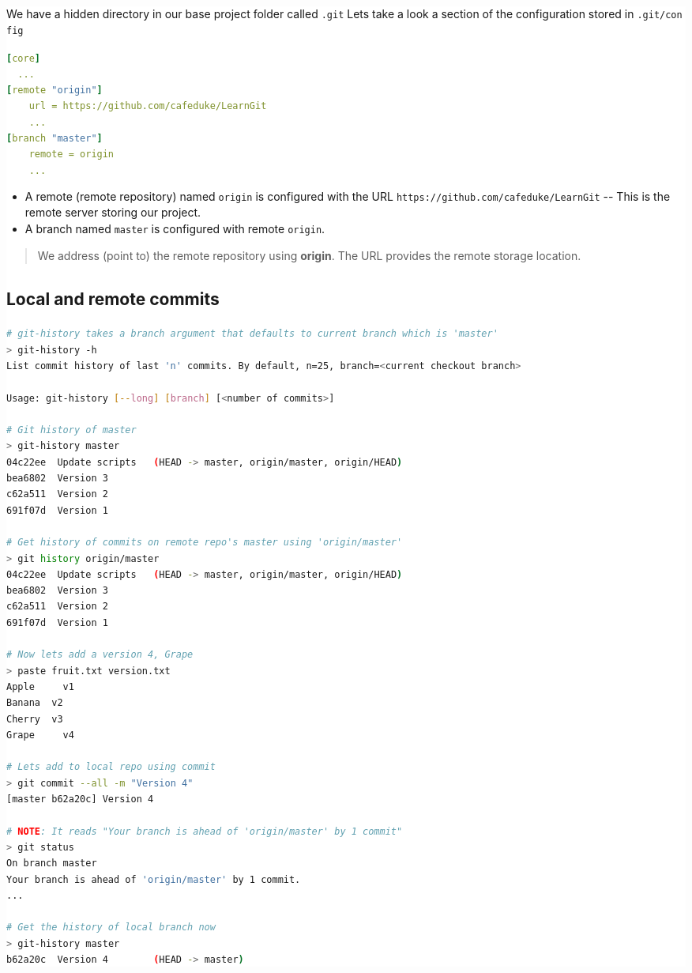 We have a hidden directory in our base project folder called `.git` Lets take a look a section of the configuration stored in `.git/config`

```yaml
[core]
  ...
[remote "origin"]
	url = https://github.com/cafeduke/LearnGit
	...
[branch "master"]
	remote = origin
	...

```

- A remote (remote repository) named `origin` is configured with the URL `https://github.com/cafeduke/LearnGit` -- This is the remote server storing our project.
- A branch named `master` is configured with remote `origin`.

> We address (point to) the remote repository using **origin**.  The URL provides the remote storage location.

## Local and remote commits

```bash
# git-history takes a branch argument that defaults to current branch which is 'master'
> git-history -h
List commit history of last 'n' commits. By default, n=25, branch=<current checkout branch>

Usage: git-history [--long] [branch] [<number of commits>]

# Git history of master
> git-history master
04c22ee  Update scripts   (HEAD -> master, origin/master, origin/HEAD)
bea6802  Version 3       
c62a511  Version 2       
691f07d  Version 1       

# Get history of commits on remote repo's master using 'origin/master'
> git history origin/master
04c22ee  Update scripts   (HEAD -> master, origin/master, origin/HEAD)
bea6802  Version 3       
c62a511  Version 2       
691f07d  Version 1       

# Now lets add a version 4, Grape
> paste fruit.txt version.txt 
Apple	  v1
Banana	v2
Cherry	v3
Grape	  v4

# Lets add to local repo using commit
> git commit --all -m "Version 4"
[master b62a20c] Version 4

# NOTE: It reads "Your branch is ahead of 'origin/master' by 1 commit"
> git status
On branch master
Your branch is ahead of 'origin/master' by 1 commit.
...

# Get the history of local branch now
> git-history master
b62a20c  Version 4        (HEAD -> master)
```